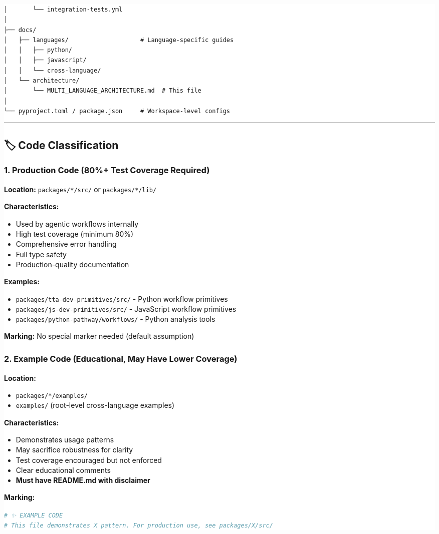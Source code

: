 ```
│       └── integration-tests.yml
│
├── docs/
│   ├── languages/                    # Language-specific guides
│   │   ├── python/
│   │   ├── javascript/
│   │   └── cross-language/
│   └── architecture/
│       └── MULTI_LANGUAGE_ARCHITECTURE.md  # This file
│
└── pyproject.toml / package.json     # Workspace-level configs
```

---

## 🏷️ Code Classification

### 1. Production Code (80%+ Test Coverage Required)

**Location:** `packages/*/src/` or `packages/*/lib/`

**Characteristics:**
- Used by agentic workflows internally
- High test coverage (minimum 80%)
- Comprehensive error handling
- Full type safety
- Production-quality documentation

**Examples:**
- `packages/tta-dev-primitives/src/` - Python workflow primitives
- `packages/js-dev-primitives/src/` - JavaScript workflow primitives
- `packages/python-pathway/workflows/` - Python analysis tools

**Marking:** No special marker needed (default assumption)

### 2. Example Code (Educational, May Have Lower Coverage)

**Location:**
- `packages/*/examples/`
- `examples/` (root-level cross-language examples)

**Characteristics:**
- Demonstrates usage patterns
- May sacrifice robustness for clarity
- Test coverage encouraged but not enforced
- Clear educational comments
- **Must have README.md with disclaimer**

**Marking:**
```python
# ✨ EXAMPLE CODE
# This file demonstrates X pattern. For production use, see packages/X/src/
```
